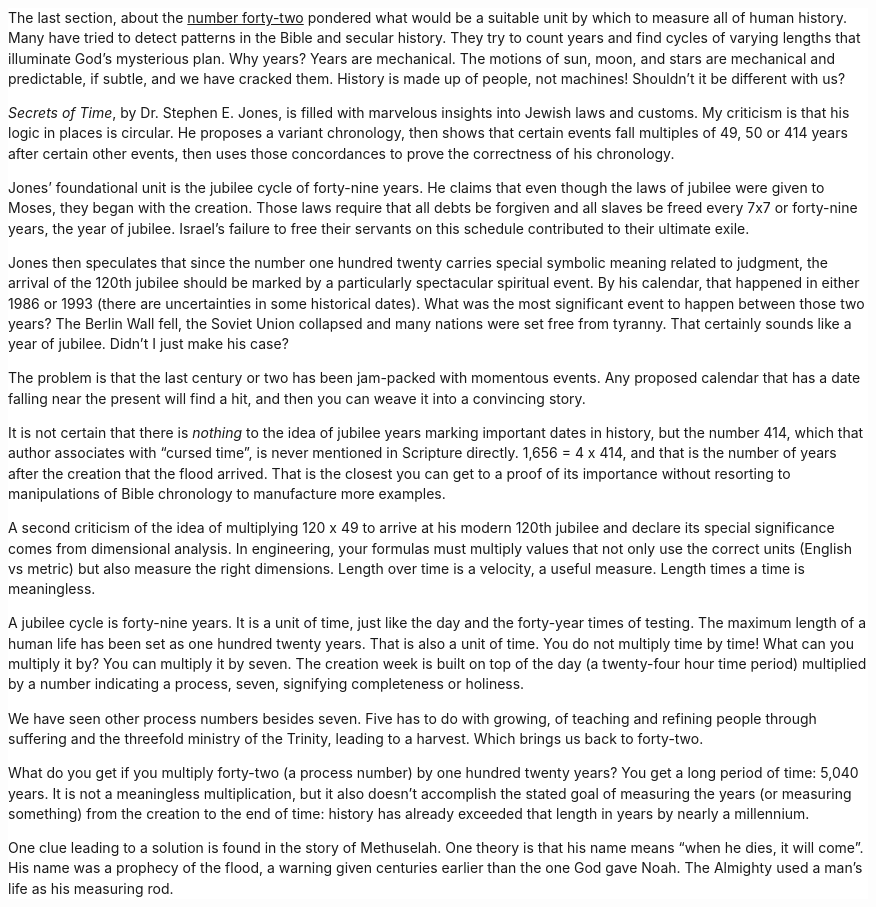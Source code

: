 The last section, about the [number forty-two](42-is-for-the-journey.html) pondered what would be a suitable unit by which to measure all of human history. Many have tried to detect patterns in the Bible and secular history. They try to count years and find cycles of varying lengths that illuminate God’s mysterious plan. Why years? Years are mechanical. The motions of sun, moon, and stars are mechanical and predictable, if subtle, and we have cracked them. History is made up of people, not machines! Shouldn’t it be different with us?

*Secrets of Time*, by Dr. Stephen E. Jones, is filled with marvelous insights into Jewish laws and customs. My criticism is that his logic in places is circular. He proposes a variant chronology, then shows that certain events fall multiples of 49, 50 or 414 years after certain other events, then uses those concordances to prove the correctness of his chronology.

Jones’ foundational unit is the jubilee cycle of forty-nine years. He claims that even though the laws of jubilee were given to Moses, they began with the creation. Those laws require that all debts be forgiven and all slaves be freed every 7x7 or forty-nine years, the year of jubilee. Israel’s failure to free their servants on this schedule contributed to their ultimate exile.

Jones then speculates that since the number one hundred twenty carries special symbolic meaning related to judgment, the arrival of the 120th jubilee should be marked by a particularly spectacular spiritual event. By his calendar, that happened in either 1986 or 1993 (there are uncertainties in some historical dates). What was the most significant event to happen between those two years? The Berlin Wall fell, the Soviet Union collapsed and many nations were set free from tyranny. That certainly sounds like a year of jubilee. Didn’t I just make his case?

The problem is that the last century or two has been jam-packed with momentous events. Any proposed calendar that has a date falling near the present will find a hit, and then you can weave it into a convincing story.

It is not certain that there is *nothing* to the idea of jubilee years marking important dates in history, but the number 414, which that author associates with “cursed time”, is never mentioned in Scripture directly. 1,656 = 4 x 414, and that is the number of years after the creation that the flood arrived. That is the closest you can get to a proof of its importance without resorting to manipulations of Bible chronology to manufacture more examples.

A second criticism of the idea of multiplying 120 x 49 to arrive at his modern 120th jubilee and declare its special significance comes from dimensional analysis. In engineering, your formulas must multiply values that not only use the correct units (English vs metric) but also measure the right dimensions. Length over time is a velocity, a useful measure. Length times a time is meaningless.

A jubilee cycle is forty-nine years. It is a unit of time, just like the day and the forty-year times of testing. The maximum length of a human life has been set as one hundred twenty years. That is also a unit of time. You do not multiply time by time! What can you multiply it by? You can multiply it by seven. The creation week is built on top  of the day (a twenty-four hour time period) multiplied by a number indicating a process, seven, signifying completeness or holiness.

We have seen other process numbers besides seven. Five has to do with growing, of teaching and refining people through suffering and the threefold ministry of the Trinity, leading to a harvest. Which brings us back to forty-two.

What do you get if you multiply forty-two (a process number) by one hundred twenty years? You get a long period of time: 5,040 years. It is not a meaningless multiplication, but it also doesn’t accomplish the stated goal of measuring the years (or measuring something) from the creation to the end of time: history has already exceeded that length in years by nearly a millennium.

One clue leading to a solution is found in the story of Methuselah. One theory is that his name means “when he dies, it will come”. His name was a prophecy of the flood, a warning given centuries earlier than the one God gave Noah. The Almighty used a man’s life as his measuring rod.
